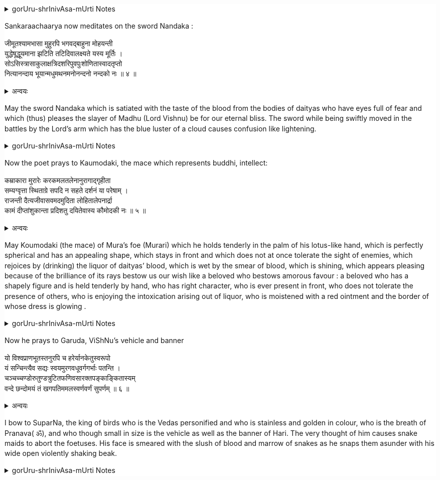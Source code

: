 <details><summary>gorUru-shrInivAsa-mUrti Notes</summary></details>

 

Sankaraachaarya now meditates on the sword Nandaka :

जीमूतश्यामभासा मुहुरपि भगवद्बाहुना मोहयन्ती  
युद्धेषूद्धूयमाना झटिति तटिदिवालक्ष्यते यस्य मूर्तिः ।  
सोऽसिस्त्रासाकुलाक्षत्रिदशरिपुवपुःशोणितास्वादतृप्तो  
नित्यानन्दाय भूयान्मधुमथनमनोनन्दनो नन्दको नः ॥ ४ ॥

<details><summary>अन्वयः</summary></details>

May the sword Nandaka which is satiated with the taste of the blood from the bodies of daityas who have eyes full of fear and which (thus) pleases the slayer of Madhu (Lord Vishnu) be for our eternal bliss. The sword while being swiftly moved in the battles by the Lord’s arm which has the blue luster of a cloud causes confusion like lightening.

<details><summary>gorUru-shrInivAsa-mUrti Notes</summary></details>

 

Now the poet prays to Kaumodaki, the mace which represents buddhi, intellect:

कम्राकारा मुरारेः करकमलतलेनानुरागाद्गृहीता  
सम्यग्वृत्ता स्थिताग्रे सपदि न सहते दर्शनं या परेषाम् ।  
राजन्ती दैत्यजीवासवमदमुदिता लोहितालेपनार्द्रा  
कामं दीप्तांशुकान्ता प्रदिशतु दयितेवास्य कौमोदकी नः ॥ ५ ॥

<details><summary>अन्वयः</summary></details>

May Koumodaki (the mace) of Mura’s foe (Murari) which he holds tenderly in the palm of his lotus-like hand, which is perfectly spherical and has an appealing shape, which stays in front and which does not at once tolerate the sight of enemies, which rejoices by (drinking) the liquor of daityas’ blood, which is wet by the smear of blood, which is shining, which appears pleasing because of the brilliance of its rays bestow us our wish like a beloved who bestows amorous favour : a beloved who has a shapely figure and is held tenderly by hand, who has right character, who is ever present in front, who does not tolerate the presence of others, who is enjoying the intoxication arising out of liquor, who is moistened with a red ointment and the border of whose dress is glowing .  

<details><summary>gorUru-shrInivAsa-mUrti Notes</summary></details>

 

Now he prays to Garuda, ViShNu’s vehicle and banner

यो विश्वप्राणभूतस्तनुरपि च हरेर्यानकेतुस्वरूपो  
यं सन्चिन्त्यैव सद्यः स्वयमुरगवधूवर्गगर्भाः पतन्ति ।  
चञ्चच्चण्डोरुतुण्डत्रुटितफणिवसारक्तपङ्काङ्कितास्यम्  
वन्दे छन्दोमयं तं खगपतिममलस्वर्णवर्णं सुपर्णम् ॥ ६ ॥

<details><summary>अन्वयः</summary></details>

I bow to SuparNa, the king of birds who is the Vedas personified and who is stainless and golden in colour, who is the breath of Pranava( ॐ), and who though small in size is the vehicle as well as the banner of Hari. The very thought of him causes snake maids to abort the foetuses. His face is smeared with the slush of  blood and  marrow of snakes  as he snaps them asunder with his wide open violently shaking beak.

<details><summary>gorUru-shrInivAsa-mUrti Notes</summary></details>
